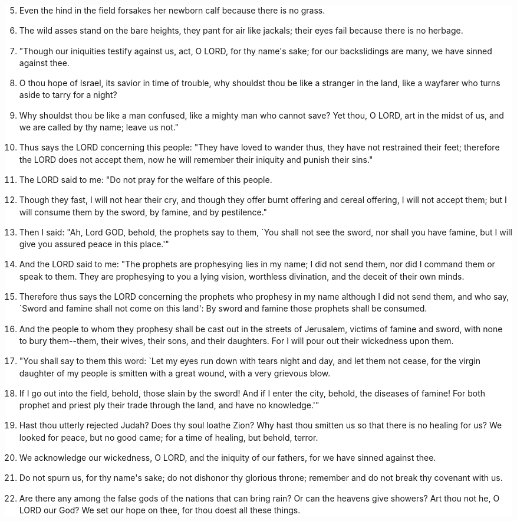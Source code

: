 5. Even the hind in the field forsakes her newborn calf because there is no grass.

6. The wild asses stand on the bare heights, they pant for air like jackals; their eyes fail because there is no herbage.

7. "Though our iniquities testify against us, act, O LORD, for thy name's sake; for our backslidings are many, we have sinned against thee.

8. O thou hope of Israel, its savior in time of trouble, why shouldst thou be like a stranger in the land, like a wayfarer who turns aside to tarry for a night?

9. Why shouldst thou be like a man confused, like a mighty man who cannot save? Yet thou, O LORD, art in the midst of us, and we are called by thy name; leave us not."

10. Thus says the LORD concerning this people: "They have loved to wander thus, they have not restrained their feet; therefore the LORD does not accept them, now he will remember their iniquity and punish their sins."

11. The LORD said to me: "Do not pray for the welfare of this people.

12. Though they fast, I will not hear their cry, and though they offer burnt offering and cereal offering, I will not accept them; but I will consume them by the sword, by famine, and by pestilence."

13. Then I said: "Ah, Lord GOD, behold, the prophets say to them, `You shall not see the sword, nor shall you have famine, but I will give you assured peace in this place.'"

14. And the LORD said to me: "The prophets are prophesying lies in my name; I did not send them, nor did I command them or speak to them. They are prophesying to you a lying vision, worthless divination, and the deceit of their own minds.

15. Therefore thus says the LORD concerning the prophets who prophesy in my name although I did not send them, and who say, `Sword and famine shall not come on this land': By sword and famine those prophets shall be consumed.

16. And the people to whom they prophesy shall be cast out in the streets of Jerusalem, victims of famine and sword, with none to bury them--them, their wives, their sons, and their daughters. For I will pour out their wickedness upon them.

17. "You shall say to them this word: `Let my eyes run down with tears night and day, and let them not cease, for the virgin daughter of my people is smitten with a great wound, with a very grievous blow.

18. If I go out into the field, behold, those slain by the sword! And if I enter the city, behold, the diseases of famine! For both prophet and priest ply their trade through the land, and have no knowledge.'"

19. Hast thou utterly rejected Judah? Does thy soul loathe Zion? Why hast thou smitten us so that there is no healing for us? We looked for peace, but no good came; for a time of healing, but behold, terror.

20. We acknowledge our wickedness, O LORD, and the iniquity of our fathers, for we have sinned against thee.

21. Do not spurn us, for thy name's sake; do not dishonor thy glorious throne; remember and do not break thy covenant with us.

22. Are there any among the false gods of the nations that can bring rain? Or can the heavens give showers? Art thou not he, O LORD our God? We set our hope on thee, for thou doest all these things.
